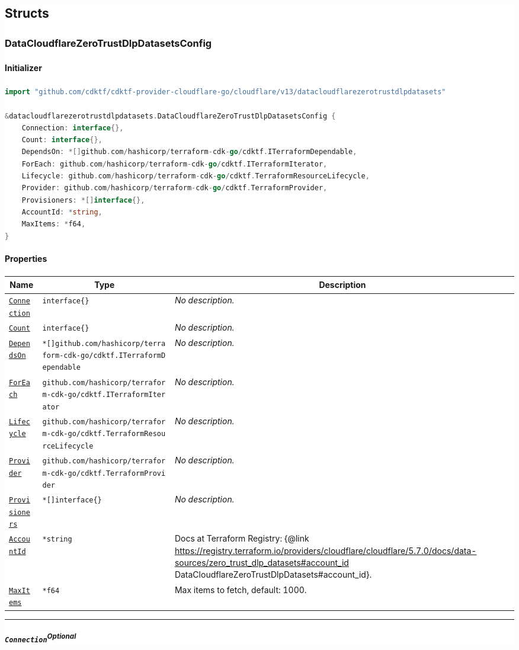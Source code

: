 ## Structs <a name="Structs" id="Structs"></a>

### DataCloudflareZeroTrustDlpDatasetsConfig <a name="DataCloudflareZeroTrustDlpDatasetsConfig" id="@cdktf/provider-cloudflare.dataCloudflareZeroTrustDlpDatasets.DataCloudflareZeroTrustDlpDatasetsConfig"></a>

#### Initializer <a name="Initializer" id="@cdktf/provider-cloudflare.dataCloudflareZeroTrustDlpDatasets.DataCloudflareZeroTrustDlpDatasetsConfig.Initializer"></a>

```go
import "github.com/cdktf/cdktf-provider-cloudflare-go/cloudflare/v13/datacloudflarezerotrustdlpdatasets"

&datacloudflarezerotrustdlpdatasets.DataCloudflareZeroTrustDlpDatasetsConfig {
	Connection: interface{},
	Count: interface{},
	DependsOn: *[]github.com/hashicorp/terraform-cdk-go/cdktf.ITerraformDependable,
	ForEach: github.com/hashicorp/terraform-cdk-go/cdktf.ITerraformIterator,
	Lifecycle: github.com/hashicorp/terraform-cdk-go/cdktf.TerraformResourceLifecycle,
	Provider: github.com/hashicorp/terraform-cdk-go/cdktf.TerraformProvider,
	Provisioners: *[]interface{},
	AccountId: *string,
	MaxItems: *f64,
}
```

#### Properties <a name="Properties" id="Properties"></a>

| **Name** | **Type** | **Description** |
| --- | --- | --- |
| <code><a href="#@cdktf/provider-cloudflare.dataCloudflareZeroTrustDlpDatasets.DataCloudflareZeroTrustDlpDatasetsConfig.property.connection">Connection</a></code> | <code>interface{}</code> | *No description.* |
| <code><a href="#@cdktf/provider-cloudflare.dataCloudflareZeroTrustDlpDatasets.DataCloudflareZeroTrustDlpDatasetsConfig.property.count">Count</a></code> | <code>interface{}</code> | *No description.* |
| <code><a href="#@cdktf/provider-cloudflare.dataCloudflareZeroTrustDlpDatasets.DataCloudflareZeroTrustDlpDatasetsConfig.property.dependsOn">DependsOn</a></code> | <code>*[]github.com/hashicorp/terraform-cdk-go/cdktf.ITerraformDependable</code> | *No description.* |
| <code><a href="#@cdktf/provider-cloudflare.dataCloudflareZeroTrustDlpDatasets.DataCloudflareZeroTrustDlpDatasetsConfig.property.forEach">ForEach</a></code> | <code>github.com/hashicorp/terraform-cdk-go/cdktf.ITerraformIterator</code> | *No description.* |
| <code><a href="#@cdktf/provider-cloudflare.dataCloudflareZeroTrustDlpDatasets.DataCloudflareZeroTrustDlpDatasetsConfig.property.lifecycle">Lifecycle</a></code> | <code>github.com/hashicorp/terraform-cdk-go/cdktf.TerraformResourceLifecycle</code> | *No description.* |
| <code><a href="#@cdktf/provider-cloudflare.dataCloudflareZeroTrustDlpDatasets.DataCloudflareZeroTrustDlpDatasetsConfig.property.provider">Provider</a></code> | <code>github.com/hashicorp/terraform-cdk-go/cdktf.TerraformProvider</code> | *No description.* |
| <code><a href="#@cdktf/provider-cloudflare.dataCloudflareZeroTrustDlpDatasets.DataCloudflareZeroTrustDlpDatasetsConfig.property.provisioners">Provisioners</a></code> | <code>*[]interface{}</code> | *No description.* |
| <code><a href="#@cdktf/provider-cloudflare.dataCloudflareZeroTrustDlpDatasets.DataCloudflareZeroTrustDlpDatasetsConfig.property.accountId">AccountId</a></code> | <code>*string</code> | Docs at Terraform Registry: {@link https://registry.terraform.io/providers/cloudflare/cloudflare/5.7.0/docs/data-sources/zero_trust_dlp_datasets#account_id DataCloudflareZeroTrustDlpDatasets#account_id}. |
| <code><a href="#@cdktf/provider-cloudflare.dataCloudflareZeroTrustDlpDatasets.DataCloudflareZeroTrustDlpDatasetsConfig.property.maxItems">MaxItems</a></code> | <code>*f64</code> | Max items to fetch, default: 1000. |

---

##### `Connection`<sup>Optional</sup> <a name="Connection" id="@cdktf/provider-cloudflare.dataCloudflareZeroTrustDlpDatasets.DataCloudflareZeroTrustDlpDatasetsConfig.property.connection"></a>
